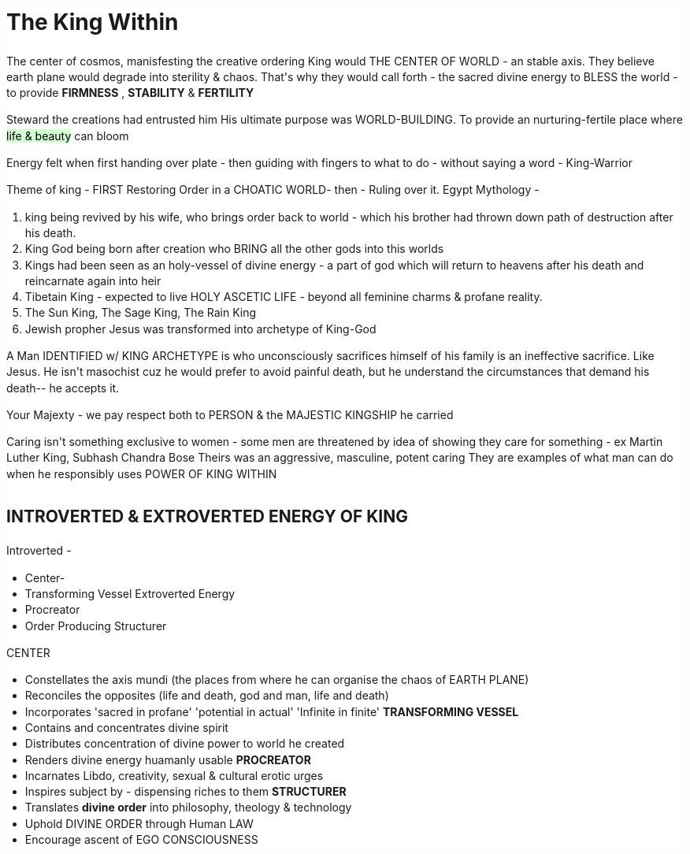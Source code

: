 
# The King Within
The center of cosmos, manisfesting the creative ordering
King would THE CENTER OF WORLD - an stable axis.
They believe earth plane would degrade into sterility & chaos.
That's why they would call forth - the sacred divine energy to BLESS the world - to provide **FIRMNESS** , **STABILITY** & **FERTILITY**

Steward the creations had entrusted him 
His ultimate purpose was WORLD-BUILDING.
To provide an nurturing-fertile place where <mark style="background: #BBFABBA6;">life & beauty</mark> can bloom

Energy felt when first handing over plate - then guiding with fingers to what to do - without saying a word - King-Warrior 

Theme of king - FIRST Restoring Order in a CHOATIC WORLD- then - Ruling over it. 
Egypt Mythology - 
1) king being revived by his wife, who brings order back to world - which his brother had thrown down path of destruction after his death. 
2) King God being born after creation who BRING all the other gods into this worlds 
3) Kings had been seen as an holy-vessel of divine energy - a part of god which will return to heavens after his death and reincarnate again into heir
4) Tibetain King - expected to live HOLY ASCETIC LIFE - beyond all feminine charms & profane reality.
5) The Sun King, The Sage King, The Rain King
6) Jewish propher Jesus was transformed into archetype of King-God

A Man IDENTIFIED w/ KING ARCHETYPE is who unconsciously sacrifices himself of his family is an ineffective sacrifice. 
Like Jesus.
He isn't masochist cuz he would prefer to avoid painful death, but he understand the circumstances that demand his death-- he accepts it. 

Your Majexty - we pay respect both to PERSON & the MAJESTIC KINGSHIP he carried 

Caring isn't something exclusive to women - some men are threatened by idea of showing they care for something - ex Martin Luther King, Subhash Chandra Bose
Theirs was an aggressive, masculine, potent caring 
They are examples of what man can do when he responsibly uses POWER OF KING WITHIN


## INTROVERTED & EXTROVERTED ENERGY OF KING
Introverted - 
- Center- 
- Transforming Vessel 
Extroverted Energy
- Procreator  
- Order Producing Structurer 

CENTER
- Constellates the axis mundi (the places from where he can organise the chaos of EARTH PLANE)
- Reconciles the opposites (life and death, god and man, life and death)
- Incorporates 'sacred in profane' 'potential in actual' 'Infinite in finite'
**TRANSFORMING VESSEL**
- Contains and concentrates divine spirit
- Distributes concentration of divine power to world he created
- Renders divine energy huamanly usable
**PROCREATOR**
- Incarnates Libdo, creativity, sexual & cultural erotic urges 
- Inspires subject by - dispensing riches to them
**STRUCTURER**
- Translates **divine order** into philosophy, theology & technology
- Uphold DIVINE ORDER through Human LAW
- Encourage ascent of EGO CONSCIOUSNESS